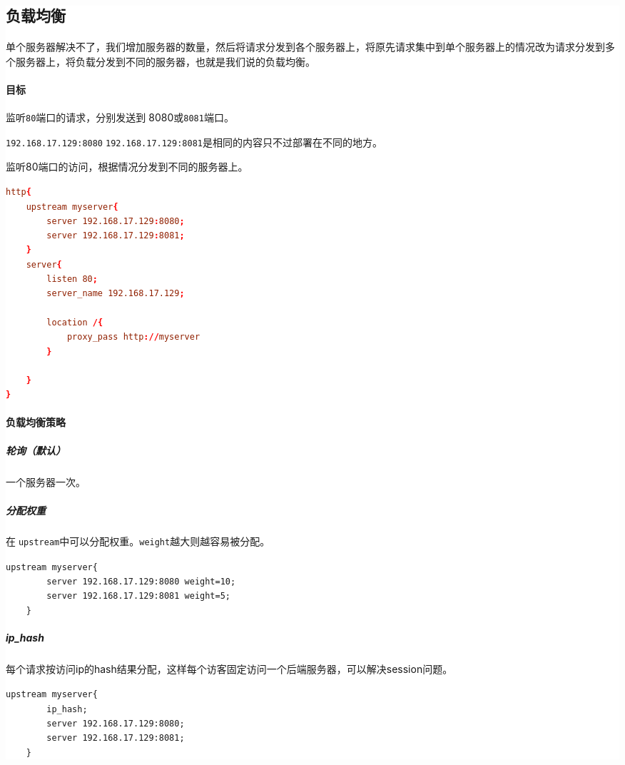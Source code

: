 ## 负载均衡

单个服务器解决不了，我们增加服务器的数量，然后将请求分发到各个服务器上，将原先请求集中到单个服务器上的情况改为请求分发到多个服务器上，将负载分发到不同的服务器，也就是我们说的负载均衡。

#### 目标

监听`80`端口的请求，分别发送到 8080或`8081`端口。

`192.168.17.129:8080` `192.168.17.129:8081`是相同的内容只不过部署在不同的地方。

监听80端口的访问，根据情况分发到不同的服务器上。

```conf
http{
	upstream myserver{
		server 192.168.17.129:8080;
		server 192.168.17.129:8081;
	}
	server{
		listen 80;
		server_name 192.168.17.129;
		
		location /{
			proxy_pass http://myserver
		}
	
	}
}
```

#### 负载均衡策略

##### 轮询（默认）

一个服务器一次。

##### 分配权重

在 `upstream`中可以分配权重。`weight`越大则越容易被分配。

```shell
upstream myserver{
		server 192.168.17.129:8080 weight=10;
		server 192.168.17.129:8081 weight=5;
	}
```

##### ip_hash

每个请求按访问ip的hash结果分配，这样每个访客固定访问一个后端服务器，可以解决session问题。

```shell
upstream myserver{
		ip_hash;
		server 192.168.17.129:8080;
		server 192.168.17.129:8081;
	}
```
